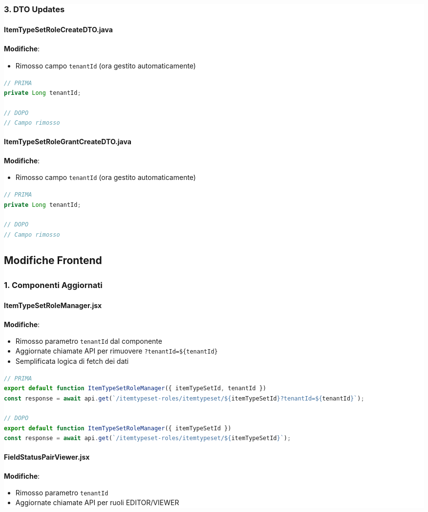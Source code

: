 ```java
```

### 3. DTO Updates

#### ItemTypeSetRoleCreateDTO.java
**Modifiche**:
- Rimosso campo `tenantId` (ora gestito automaticamente)

```java
// PRIMA
private Long tenantId;

// DOPO
// Campo rimosso
```

#### ItemTypeSetRoleGrantCreateDTO.java
**Modifiche**:
- Rimosso campo `tenantId` (ora gestito automaticamente)

```java
// PRIMA
private Long tenantId;

// DOPO
// Campo rimosso
```

## Modifiche Frontend

### 1. Componenti Aggiornati

#### ItemTypeSetRoleManager.jsx
**Modifiche**:
- Rimosso parametro `tenantId` dal componente
- Aggiornate chiamate API per rimuovere `?tenantId=${tenantId}`
- Semplificata logica di fetch dei dati

```javascript
// PRIMA
export default function ItemTypeSetRoleManager({ itemTypeSetId, tenantId })
const response = await api.get(`/itemtypeset-roles/itemtypeset/${itemTypeSetId}?tenantId=${tenantId}`);

// DOPO
export default function ItemTypeSetRoleManager({ itemTypeSetId })
const response = await api.get(`/itemtypeset-roles/itemtypeset/${itemTypeSetId}`);
```

#### FieldStatusPairViewer.jsx
**Modifiche**:
- Rimosso parametro `tenantId`
- Aggiornate chiamate API per ruoli EDITOR/VIEWER

